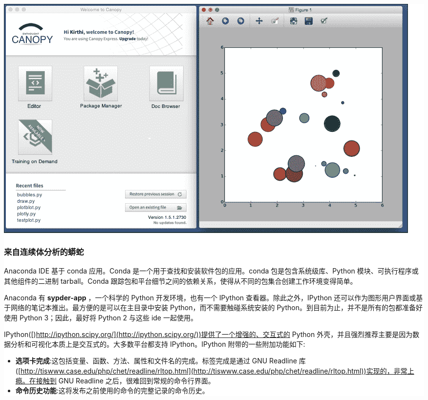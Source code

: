 ![Canopy from Enthought](img/B02085_02_03.jpg)

### 来自连续体分析的蟒蛇

Anaconda IDE 基于 conda 应用。Conda 是一个用于查找和安装软件包的应用。conda 包是包含系统级库、Python 模块、可执行程序或其他组件的二进制 tarball。Conda 跟踪包和平台细节之间的依赖关系，使得从不同的包集合创建工作环境变得简单。

Anaconda 有 **sypder-app** ，一个科学的 Python 开发环境，也有一个 IPython 查看器。除此之外，IPython 还可以作为图形用户界面或基于网络的笔记本推出。最方便的是可以在主目录中安装 Python，而不需要触碰系统安装的 Python。到目前为止，并不是所有的包都准备好使用 Python 3；因此，最好将 Python 2 与这些 ide 一起使用。

IPython([)http://ipython.scipy.org/](http://ipython.scipy.org/))提供了一个增强的、交互式的 Python 外壳，并且强烈推荐主要是因为数据分析和可视化本质上是交互式的。大多数平台都支持 IPython。IPython 附带的一些附加功能如下:

*   **选项卡完成**:这包括变量、函数、方法、属性和文件名的完成。标签完成是通过 GNU Readline 库([http://tiswww.case.edu/php/chet/readline/rltop.html](http://tiswww.case.edu/php/chet/readline/rltop.html))实现的，非常上瘾。在接触到 GNU Readline 之后，很难回到常规的命令行界面。
*   **命令历史功能**:这将发布之前使用的命令的完整记录的命令历史。
